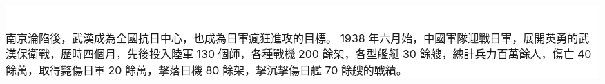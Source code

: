  </p>
 <p class="p2">
  <font size="3">
   <span class="s1">
   </span>
   <br/>
  </font>
 </p>
 <p class="p1">
  <font size="3">
   <span class="s1">
    南京淪陷後，武漢成為全國抗日中心，也成為日軍瘋狂進攻的目標。
   </span>
   <span class="s2">
    1938
   </span>
   <span class="s1">
    年六月始，中國軍隊迎戰日軍，展開英勇的武漢保衛戰，歷時四個月，先後投入陸軍
   </span>
   <span class="s2">
    130
   </span>
   <span class="s1">
    個師，各種戰機
   </span>
   <span class="s2">
    200
   </span>
   <span class="s1">
    餘架，各型艦艇
   </span>
   <span class="s2">
    30
   </span>
   <span class="s1">
    餘艘，總計兵力百萬餘人，傷亡
   </span>
   <span class="s2">
    40
   </span>
   <span class="s1">
    餘萬，取得斃傷日軍
   </span>
   <span class="s2">
    20
   </span>
   <span class="s1">
    餘萬，擊落日機
   </span>
   <span class="s2">
    80
   </span>
   <span class="s1">
    餘架，擊沉擊傷日艦
   </span>
   <span class="s2">
    70
   </span>
   <span class="s1">
    餘艘的戰績。
   </span>
  </font>
 </p>
 <p class="p2">